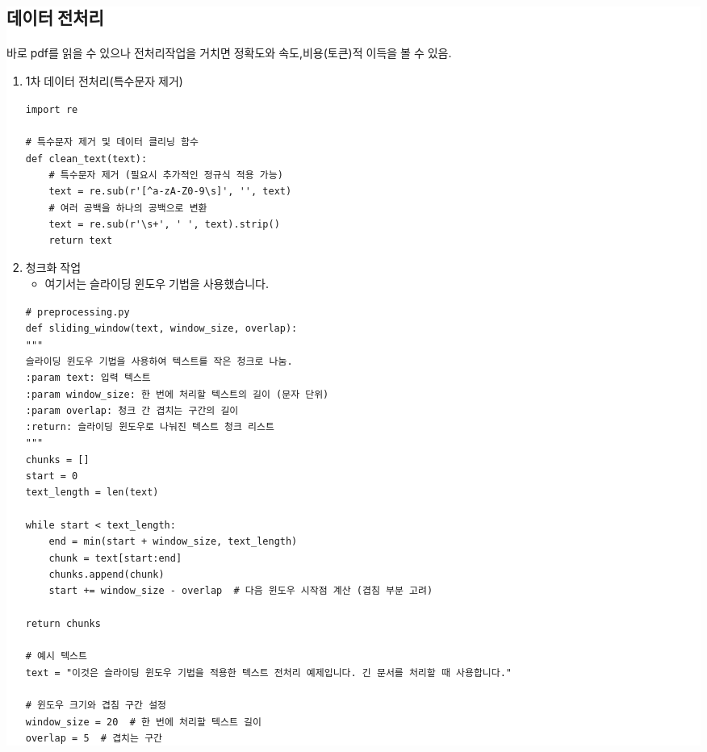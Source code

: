 ## 데이터 전처리
바로 pdf를 읽을 수 있으나 전처리작업을 거치면 정확도와 속도,비용(토큰)적 이득을 볼 수 있음.

1. 1차 데이터 전처리(특수문자 제거)
    ```
    import re

    # 특수문자 제거 및 데이터 클리닝 함수
    def clean_text(text):
        # 특수문자 제거 (필요시 추가적인 정규식 적용 가능)
        text = re.sub(r'[^a-zA-Z0-9\s]', '', text)
        # 여러 공백을 하나의 공백으로 변환
        text = re.sub(r'\s+', ' ', text).strip()
        return text
    ```
2. 청크화 작업
    * 여기서는 슬라이딩 윈도우 기법을 사용했습니다.
    ```
    # preprocessing.py
    def sliding_window(text, window_size, overlap):
    """
    슬라이딩 윈도우 기법을 사용하여 텍스트를 작은 청크로 나눔.
    :param text: 입력 텍스트
    :param window_size: 한 번에 처리할 텍스트의 길이 (문자 단위)
    :param overlap: 청크 간 겹치는 구간의 길이
    :return: 슬라이딩 윈도우로 나눠진 텍스트 청크 리스트
    """
    chunks = []
    start = 0
    text_length = len(text)
    
    while start < text_length:
        end = min(start + window_size, text_length)
        chunk = text[start:end]
        chunks.append(chunk)
        start += window_size - overlap  # 다음 윈도우 시작점 계산 (겹침 부분 고려)
    
    return chunks

    # 예시 텍스트
    text = "이것은 슬라이딩 윈도우 기법을 적용한 텍스트 전처리 예제입니다. 긴 문서를 처리할 때 사용합니다."

    # 윈도우 크기와 겹침 구간 설정
    window_size = 20  # 한 번에 처리할 텍스트 길이
    overlap = 5  # 겹치는 구간
